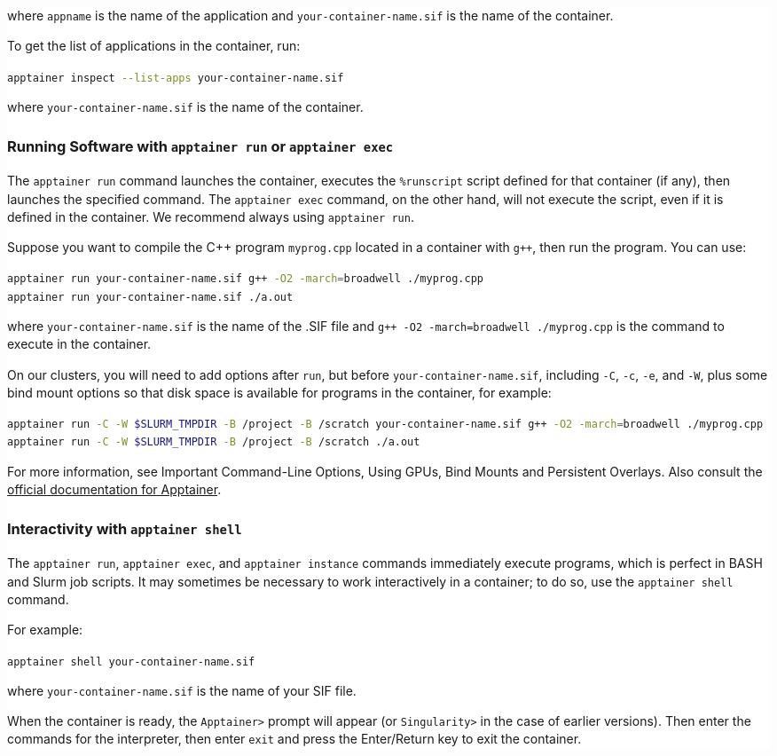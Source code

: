 where `appname` is the name of the application and `your-container-name.sif` is the name of the container.

To get the list of applications in the container, run:

```bash
apptainer inspect --list-apps your-container-name.sif
```

where `your-container-name.sif` is the name of the container.


### Running Software with `apptainer run` or `apptainer exec`

The `apptainer run` command launches the container, executes the `%runscript` script defined for that container (if any), then launches the specified command.  The `apptainer exec` command, on the other hand, will not execute the script, even if it is defined in the container. We recommend always using `apptainer run`.

Suppose you want to compile the C++ program `myprog.cpp` located in a container with `g++`, then run the program. You can use:

```bash
apptainer run your-container-name.sif g++ -O2 -march=broadwell ./myprog.cpp
apptainer run your-container-name.sif ./a.out
```

where `your-container-name.sif` is the name of the .SIF file and `g++ -O2 -march=broadwell ./myprog.cpp` is the command to execute in the container.

On our clusters, you will need to add options after `run`, but before `your-container-name.sif`, including `-C`, `-c`, `-e`, and `-W`, plus some bind mount options so that disk space is available for programs in the container, for example:

```bash
apptainer run -C -W $SLURM_TMPDIR -B /project -B /scratch your-container-name.sif g++ -O2 -march=broadwell ./myprog.cpp
apptainer run -C -W $SLURM_TMPDIR -B /project -B /scratch ./a.out
```

For more information, see Important Command-Line Options, Using GPUs, Bind Mounts and Persistent Overlays.  Also consult the [official documentation for Apptainer](link-to-official-documentation).


### Interactivity with `apptainer shell`

The `apptainer run`, `apptainer exec`, and `apptainer instance` commands immediately execute programs, which is perfect in BASH and Slurm job scripts. It may sometimes be necessary to work interactively in a container; to do so, use the `apptainer shell` command.

For example:

```bash
apptainer shell your-container-name.sif
```

where `your-container-name.sif` is the name of your SIF file.

When the container is ready, the `Apptainer>` prompt will appear (or `Singularity>` in the case of earlier versions). Then enter the commands for the interpreter, then enter `exit` and press the Enter/Return key to exit the container.
